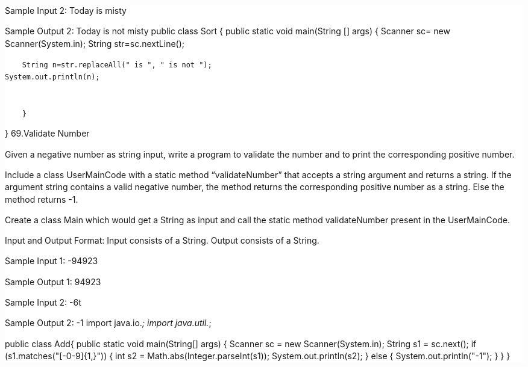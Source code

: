 Sample Input 2:
Today is misty
 
Sample Output 2:
Today is not misty
public class Sort
{
	public static void main(String [] args)
	{
		Scanner sc= new Scanner(System.in);
	String str=sc.nextLine();
		
		String n=str.replaceAll(" is ", " is not ");
	System.out.println(n);
	
		
		}
}
69.Validate Number
 
Given a negative number as string input, write a program to validate the number and to print the corresponding positive number.
 
Include a class UserMainCode with a static method “validateNumber” that accepts a string argument and returns a string. If the argument string contains a valid negative number, the method returns the corresponding positive number as a string. Else the method returns -1.
 
Create a class Main which would get a String as input and call the static method validateNumber present in the UserMainCode.
 
Input and Output Format:
Input consists of a String.
Output consists of a String.
 
Sample Input 1:
-94923
 
Sample Output 1:
94923
 
Sample Input 2:
-6t
 
Sample Output 2:
-1
import java.io.*;
import java.util.*;
 
public class Add{
public static void main(String[] args) {
Scanner sc = new Scanner(System.in);
String s1 = sc.next();
if (s1.matches("[-0-9]{1,}")) {
int s2 = Math.abs(Integer.parseInt(s1));
System.out.println(s2);
} else {
System.out.println("-1");
}
}
}
 